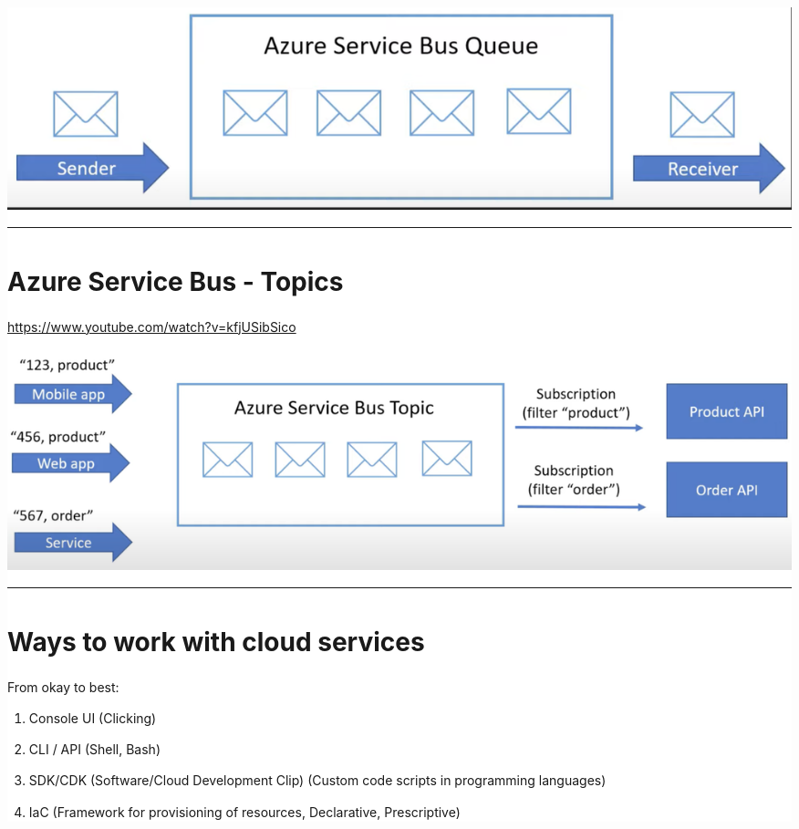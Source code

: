![Azure Service Bus - Queues](./assets/azure_service_bus_queue.png)

---

# Azure Service Bus - Topics

https://www.youtube.com/watch?v=kfjUSibSico

![Azure Service Bus - Topics](./assets/azure_service_bus_topic.png)

---

# Ways to work with cloud services

From okay to best:

1. Console UI (Clicking)

2. CLI / API (Shell, Bash)

3. SDK/CDK (Software/Cloud Development Clip) (Custom code scripts in programming languages)

4. IaC (Framework for provisioning of resources, Declarative, Prescriptive)


